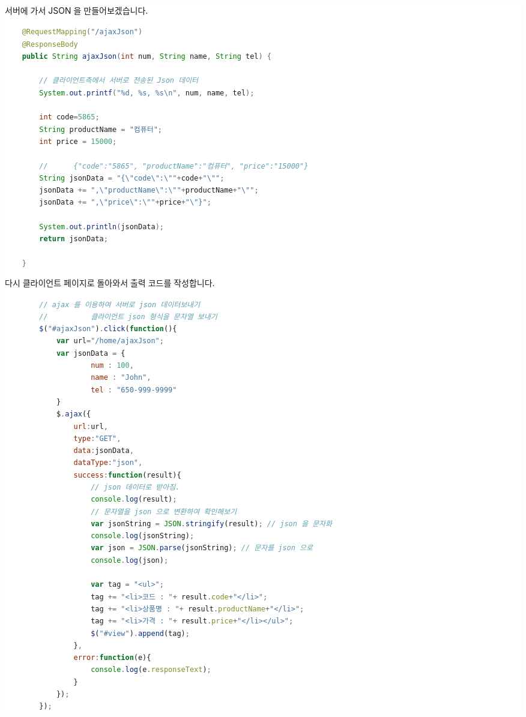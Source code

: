 

서버에 가서 JSON 을 만들어보겠습니다.

```java
	@RequestMapping("/ajaxJson")
	@ResponseBody
	public String ajaxJson(int num, String name, String tel) {
		
		// 클라이언트측에서 서버로 전송된 Json 데이터
		System.out.printf("%d, %s, %s\n", num, name, tel);
		
		int code=5865;
		String productName = "컴퓨터";
		int price = 15000;
		
		//		{"code":"5865", "productName":"컴퓨터", "price":"15000"}
		String jsonData = "{\"code\":\""+code+"\"";
		jsonData += ",\"productName\":\""+productName+"\"";
		jsonData += ",\"price\":\""+price+"\"}";
		
		System.out.println(jsonData);
		return jsonData;
		
	}
```



다시 클라이언트 페이지로 돌아와서 출력 코드를 작성합니다.

```javascript
		// ajax 를 이용하여 서버로 json 데이터보내기
		//			클라이언트 json 형식을 문자열 보내기
		$("#ajaxJson").click(function(){
			var url="/home/ajaxJson";
			var jsonData = {
					num : 100,
					name : "John",
					tel : "650-999-9999"
			}
			$.ajax({
				url:url,
				type:"GET",
				data:jsonData,
				dataType:"json",
				success:function(result){
					// json 데이터로 받아짐.
					console.log(result);
					// 문자열을 json 으로 변환하여 확인해보기
					var jsonString = JSON.stringify(result); // json 을 문자화
					console.log(jsonString);
					var json = JSON.parse(jsonString); // 문자를 json 으로
					console.log(json);
					
					var tag = "<ul>";
					tag += "<li>코드 : "+ result.code+"</li>";
					tag += "<li>상품명 : "+ result.productName+"</li>";
					tag += "<li>가격 : "+ result.price+"</li></ul>";
					$("#view").append(tag);
				},
				error:function(e){
					console.log(e.responseText);
				}
			});
		});
```

